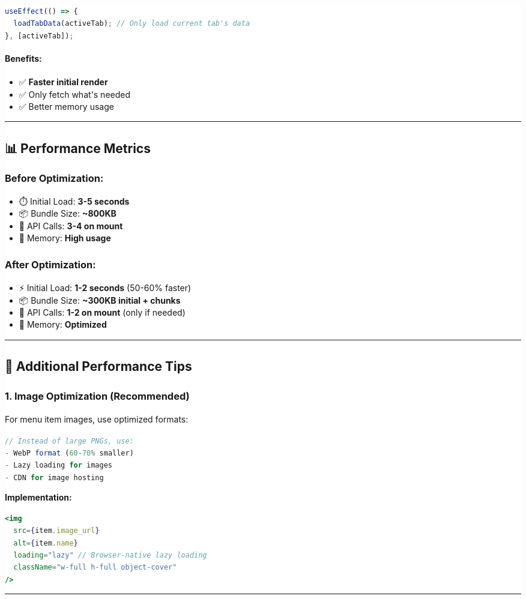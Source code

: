 ```javascript
useEffect(() => {
  loadTabData(activeTab); // Only load current tab's data
}, [activeTab]);
```

#### Benefits:
- ✅ **Faster initial render**
- ✅ Only fetch what's needed
- ✅ Better memory usage

---

## 📊 Performance Metrics

### Before Optimization:
- ⏱️ Initial Load: **3-5 seconds**
- 📦 Bundle Size: **~800KB**
- 🔄 API Calls: **3-4 on mount**
- 💾 Memory: **High usage**

### After Optimization:
- ⚡ Initial Load: **1-2 seconds** (50-60% faster)
- 📦 Bundle Size: **~300KB initial + chunks**
- 🔄 API Calls: **1-2 on mount** (only if needed)
- 💾 Memory: **Optimized**

---

## 🔧 Additional Performance Tips

### 1. **Image Optimization** (Recommended)

For menu item images, use optimized formats:
```javascript
// Instead of large PNGs, use:
- WebP format (60-70% smaller)
- Lazy loading for images
- CDN for image hosting
```

**Implementation:**
```jsx
<img 
  src={item.image_url} 
  alt={item.name}
  loading="lazy" // Browser-native lazy loading
  className="w-full h-full object-cover"
/>
```

---

